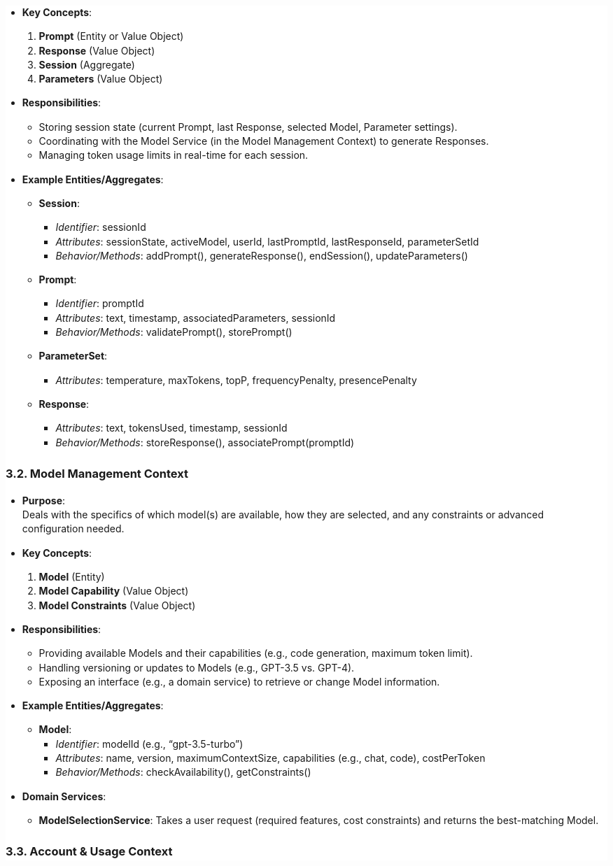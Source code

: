 - **Key Concepts**:  
  1. **Prompt** (Entity or Value Object)  
  2. **Response** (Value Object)  
  3. **Session** (Aggregate)  
  4. **Parameters** (Value Object)

- **Responsibilities**:  
  - Storing session state (current Prompt, last Response, selected Model, Parameter settings).  
  - Coordinating with the Model Service (in the Model Management Context) to generate Responses.  
  - Managing token usage limits in real-time for each session.

- **Example Entities/Aggregates**:
  - **Session**:  
    - *Identifier*: sessionId  
    - *Attributes*: sessionState, activeModel, userId, lastPromptId, lastResponseId, parameterSetId  
    - *Behavior/Methods*: addPrompt(), generateResponse(), endSession(), updateParameters()

  - **Prompt**:  
    - *Identifier*: promptId  
    - *Attributes*: text, timestamp, associatedParameters, sessionId  
    - *Behavior/Methods*: validatePrompt(), storePrompt()

  - **ParameterSet**:  
    - *Attributes*: temperature, maxTokens, topP, frequencyPenalty, presencePenalty

  - **Response**:  
    - *Attributes*: text, tokensUsed, timestamp, sessionId  
    - *Behavior/Methods*: storeResponse(), associatePrompt(promptId)

### 3.2. **Model Management Context**

- **Purpose**:  
  Deals with the specifics of which model(s) are available, how they are selected, and any constraints or advanced configuration needed.

- **Key Concepts**:  
  1. **Model** (Entity)  
  2. **Model Capability** (Value Object)  
  3. **Model Constraints** (Value Object)  

- **Responsibilities**:  
  - Providing available Models and their capabilities (e.g., code generation, maximum token limit).  
  - Handling versioning or updates to Models (e.g., GPT-3.5 vs. GPT-4).  
  - Exposing an interface (e.g., a domain service) to retrieve or change Model information.

- **Example Entities/Aggregates**:
  - **Model**:  
    - *Identifier*: modelId (e.g., “gpt-3.5-turbo”)  
    - *Attributes*: name, version, maximumContextSize, capabilities (e.g., chat, code), costPerToken  
    - *Behavior/Methods*: checkAvailability(), getConstraints()

- **Domain Services**:  
  - **ModelSelectionService**: Takes a user request (required features, cost constraints) and returns the best-matching Model.

### 3.3. **Account & Usage Context**
